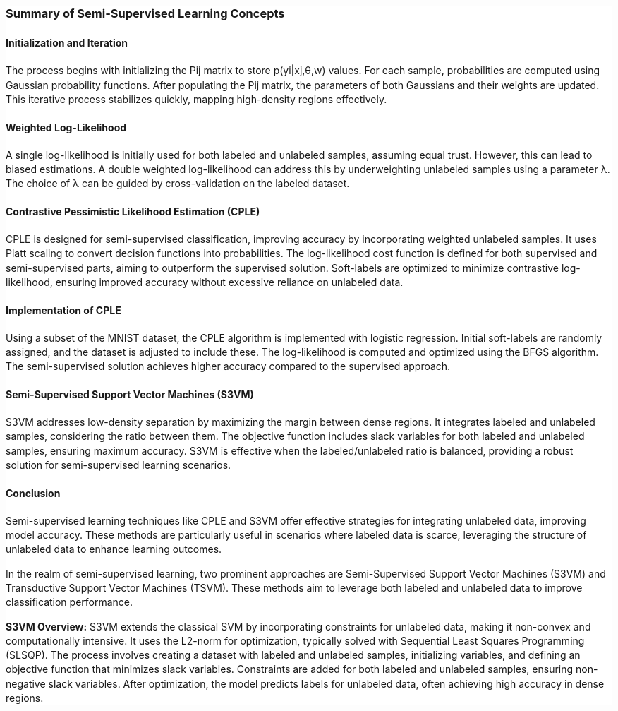 

### Summary of Semi-Supervised Learning Concepts

#### Initialization and Iteration
The process begins with initializing the Pij matrix to store p(yi|xj,θ,w) values. For each sample, probabilities are computed using Gaussian probability functions. After populating the Pij matrix, the parameters of both Gaussians and their weights are updated. This iterative process stabilizes quickly, mapping high-density regions effectively.

#### Weighted Log-Likelihood
A single log-likelihood is initially used for both labeled and unlabeled samples, assuming equal trust. However, this can lead to biased estimations. A double weighted log-likelihood can address this by underweighting unlabeled samples using a parameter λ. The choice of λ can be guided by cross-validation on the labeled dataset.

#### Contrastive Pessimistic Likelihood Estimation (CPLE)
CPLE is designed for semi-supervised classification, improving accuracy by incorporating weighted unlabeled samples. It uses Platt scaling to convert decision functions into probabilities. The log-likelihood cost function is defined for both supervised and semi-supervised parts, aiming to outperform the supervised solution. Soft-labels are optimized to minimize contrastive log-likelihood, ensuring improved accuracy without excessive reliance on unlabeled data.

#### Implementation of CPLE
Using a subset of the MNIST dataset, the CPLE algorithm is implemented with logistic regression. Initial soft-labels are randomly assigned, and the dataset is adjusted to include these. The log-likelihood is computed and optimized using the BFGS algorithm. The semi-supervised solution achieves higher accuracy compared to the supervised approach.

#### Semi-Supervised Support Vector Machines (S3VM)
S3VM addresses low-density separation by maximizing the margin between dense regions. It integrates labeled and unlabeled samples, considering the ratio between them. The objective function includes slack variables for both labeled and unlabeled samples, ensuring maximum accuracy. S3VM is effective when the labeled/unlabeled ratio is balanced, providing a robust solution for semi-supervised learning scenarios.

#### Conclusion
Semi-supervised learning techniques like CPLE and S3VM offer effective strategies for integrating unlabeled data, improving model accuracy. These methods are particularly useful in scenarios where labeled data is scarce, leveraging the structure of unlabeled data to enhance learning outcomes.



In the realm of semi-supervised learning, two prominent approaches are Semi-Supervised Support Vector Machines (S3VM) and Transductive Support Vector Machines (TSVM). These methods aim to leverage both labeled and unlabeled data to improve classification performance.

**S3VM Overview:**
S3VM extends the classical SVM by incorporating constraints for unlabeled data, making it non-convex and computationally intensive. It uses the L2-norm for optimization, typically solved with Sequential Least Squares Programming (SLSQP). The process involves creating a dataset with labeled and unlabeled samples, initializing variables, and defining an objective function that minimizes slack variables. Constraints are added for both labeled and unlabeled samples, ensuring non-negative slack variables. After optimization, the model predicts labels for unlabeled data, often achieving high accuracy in dense regions.
